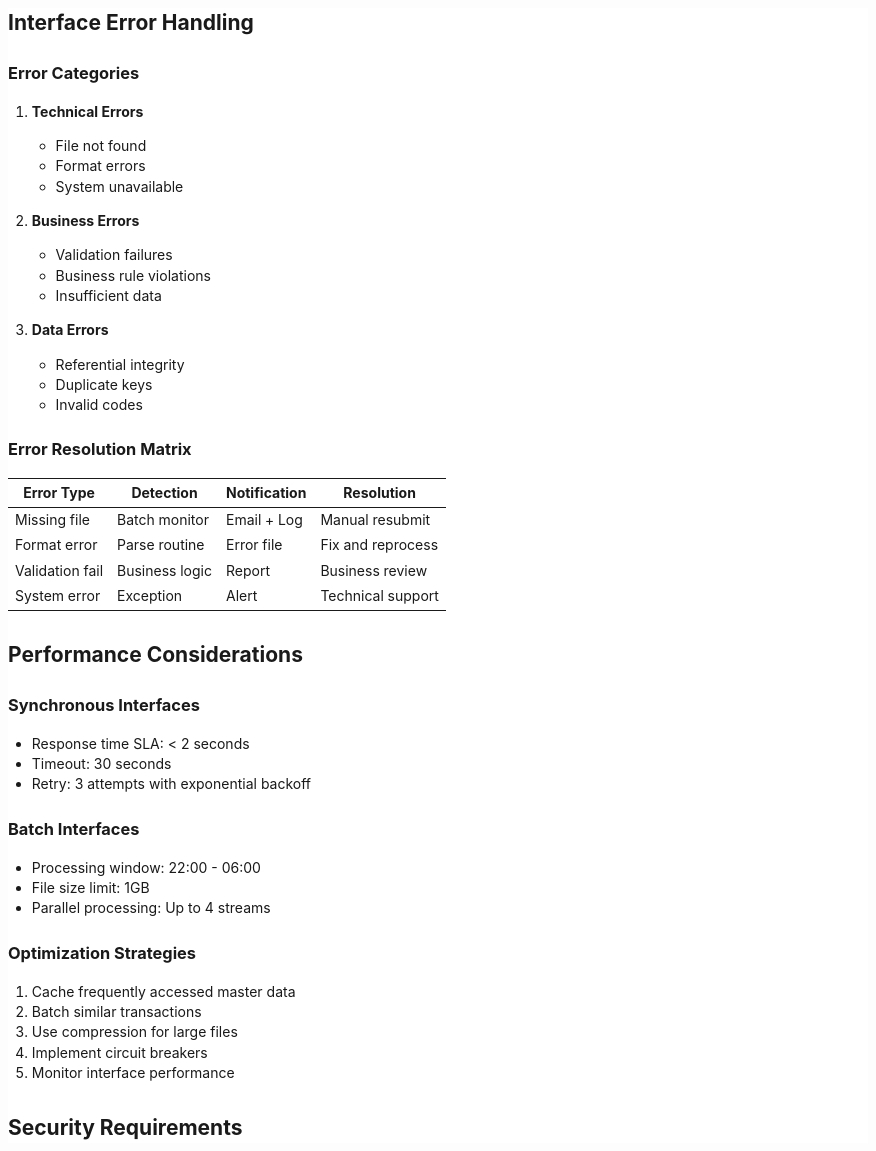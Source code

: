 ## Interface Error Handling

### Error Categories

1. **Technical Errors**
   - File not found
   - Format errors
   - System unavailable

2. **Business Errors**
   - Validation failures
   - Business rule violations
   - Insufficient data

3. **Data Errors**
   - Referential integrity
   - Duplicate keys
   - Invalid codes

### Error Resolution Matrix

| Error Type | Detection | Notification | Resolution |
|-----------|-----------|--------------|------------|
| Missing file | Batch monitor | Email + Log | Manual resubmit |
| Format error | Parse routine | Error file | Fix and reprocess |
| Validation fail | Business logic | Report | Business review |
| System error | Exception | Alert | Technical support |

## Performance Considerations

### Synchronous Interfaces
- Response time SLA: < 2 seconds
- Timeout: 30 seconds
- Retry: 3 attempts with exponential backoff

### Batch Interfaces
- Processing window: 22:00 - 06:00
- File size limit: 1GB
- Parallel processing: Up to 4 streams

### Optimization Strategies
1. Cache frequently accessed master data
2. Batch similar transactions
3. Use compression for large files
4. Implement circuit breakers
5. Monitor interface performance

## Security Requirements
